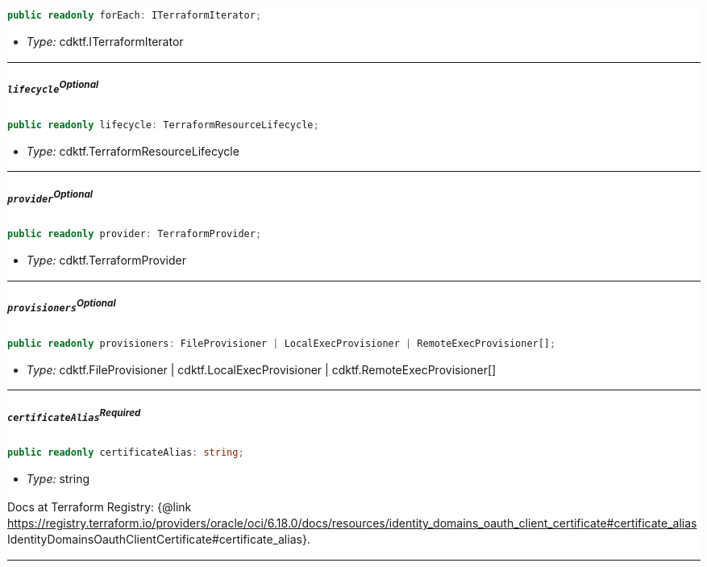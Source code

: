 ```typescript
public readonly forEach: ITerraformIterator;
```

- *Type:* cdktf.ITerraformIterator

---

##### `lifecycle`<sup>Optional</sup> <a name="lifecycle" id="rhizo-co-terraform-provider-oci.identityDomainsOauthClientCertificate.IdentityDomainsOauthClientCertificateConfig.property.lifecycle"></a>

```typescript
public readonly lifecycle: TerraformResourceLifecycle;
```

- *Type:* cdktf.TerraformResourceLifecycle

---

##### `provider`<sup>Optional</sup> <a name="provider" id="rhizo-co-terraform-provider-oci.identityDomainsOauthClientCertificate.IdentityDomainsOauthClientCertificateConfig.property.provider"></a>

```typescript
public readonly provider: TerraformProvider;
```

- *Type:* cdktf.TerraformProvider

---

##### `provisioners`<sup>Optional</sup> <a name="provisioners" id="rhizo-co-terraform-provider-oci.identityDomainsOauthClientCertificate.IdentityDomainsOauthClientCertificateConfig.property.provisioners"></a>

```typescript
public readonly provisioners: FileProvisioner | LocalExecProvisioner | RemoteExecProvisioner[];
```

- *Type:* cdktf.FileProvisioner | cdktf.LocalExecProvisioner | cdktf.RemoteExecProvisioner[]

---

##### `certificateAlias`<sup>Required</sup> <a name="certificateAlias" id="rhizo-co-terraform-provider-oci.identityDomainsOauthClientCertificate.IdentityDomainsOauthClientCertificateConfig.property.certificateAlias"></a>

```typescript
public readonly certificateAlias: string;
```

- *Type:* string

Docs at Terraform Registry: {@link https://registry.terraform.io/providers/oracle/oci/6.18.0/docs/resources/identity_domains_oauth_client_certificate#certificate_alias IdentityDomainsOauthClientCertificate#certificate_alias}.

---